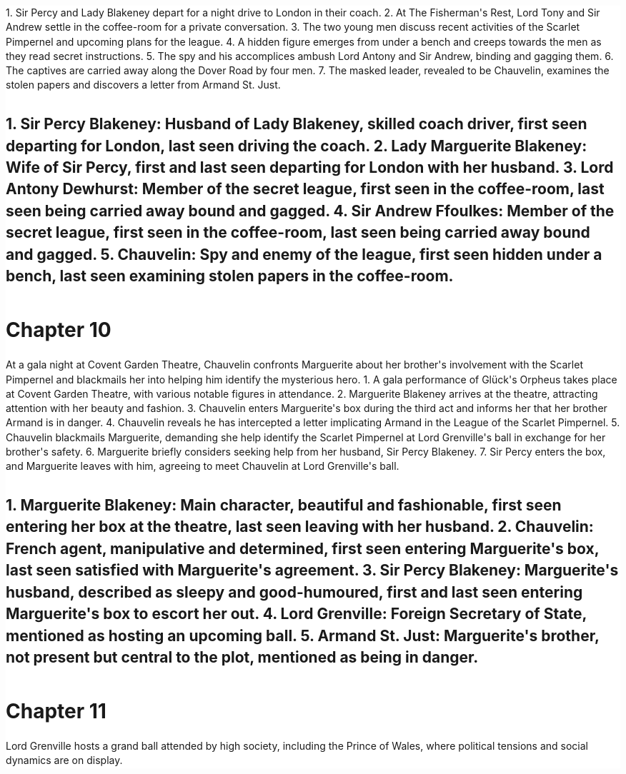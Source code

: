 <events>
1. Sir Percy and Lady Blakeney depart for a night drive to London in their coach.
2. At The Fisherman's Rest, Lord Tony and Sir Andrew settle in the coffee-room for a private conversation.
3. The two young men discuss recent activities of the Scarlet Pimpernel and upcoming plans for the league.
4. A hidden figure emerges from under a bench and creeps towards the men as they read secret instructions.
5. The spy and his accomplices ambush Lord Antony and Sir Andrew, binding and gagging them.
6. The captives are carried away along the Dover Road by four men.
7. The masked leader, revealed to be Chauvelin, examines the stolen papers and discovers a letter from Armand St. Just.
</events>

<characters>1. Sir Percy Blakeney: Husband of Lady Blakeney, skilled coach driver, first seen departing for London, last seen driving the coach.
2. Lady Marguerite Blakeney: Wife of Sir Percy, first and last seen departing for London with her husband.
3. Lord Antony Dewhurst: Member of the secret league, first seen in the coffee-room, last seen being carried away bound and gagged.
4. Sir Andrew Ffoulkes: Member of the secret league, first seen in the coffee-room, last seen being carried away bound and gagged.
5. Chauvelin: Spy and enemy of the league, first seen hidden under a bench, last seen examining stolen papers in the coffee-room.</characters>
----------------
# Chapter 10
<synopsis>
At a gala night at Covent Garden Theatre, Chauvelin confronts Marguerite about her brother's involvement with the Scarlet Pimpernel and blackmails her into helping him identify the mysterious hero.
</synopsis>

<events>
1. A gala performance of Glück's Orpheus takes place at Covent Garden Theatre, with various notable figures in attendance.
2. Marguerite Blakeney arrives at the theatre, attracting attention with her beauty and fashion.
3. Chauvelin enters Marguerite's box during the third act and informs her that her brother Armand is in danger.
4. Chauvelin reveals he has intercepted a letter implicating Armand in the League of the Scarlet Pimpernel.
5. Chauvelin blackmails Marguerite, demanding she help identify the Scarlet Pimpernel at Lord Grenville's ball in exchange for her brother's safety.
6. Marguerite briefly considers seeking help from her husband, Sir Percy Blakeney.
7. Sir Percy enters the box, and Marguerite leaves with him, agreeing to meet Chauvelin at Lord Grenville's ball.
</events>

<characters>1. Marguerite Blakeney: Main character, beautiful and fashionable, first seen entering her box at the theatre, last seen leaving with her husband.
2. Chauvelin: French agent, manipulative and determined, first seen entering Marguerite's box, last seen satisfied with Marguerite's agreement.
3. Sir Percy Blakeney: Marguerite's husband, described as sleepy and good-humoured, first and last seen entering Marguerite's box to escort her out.
4. Lord Grenville: Foreign Secretary of State, mentioned as hosting an upcoming ball.
5. Armand St. Just: Marguerite's brother, not present but central to the plot, mentioned as being in danger.</characters>
----------------
# Chapter 11
<synopsis>
Lord Grenville hosts a grand ball attended by high society, including the Prince of Wales, where political tensions and social dynamics are on display.
</synopsis>
